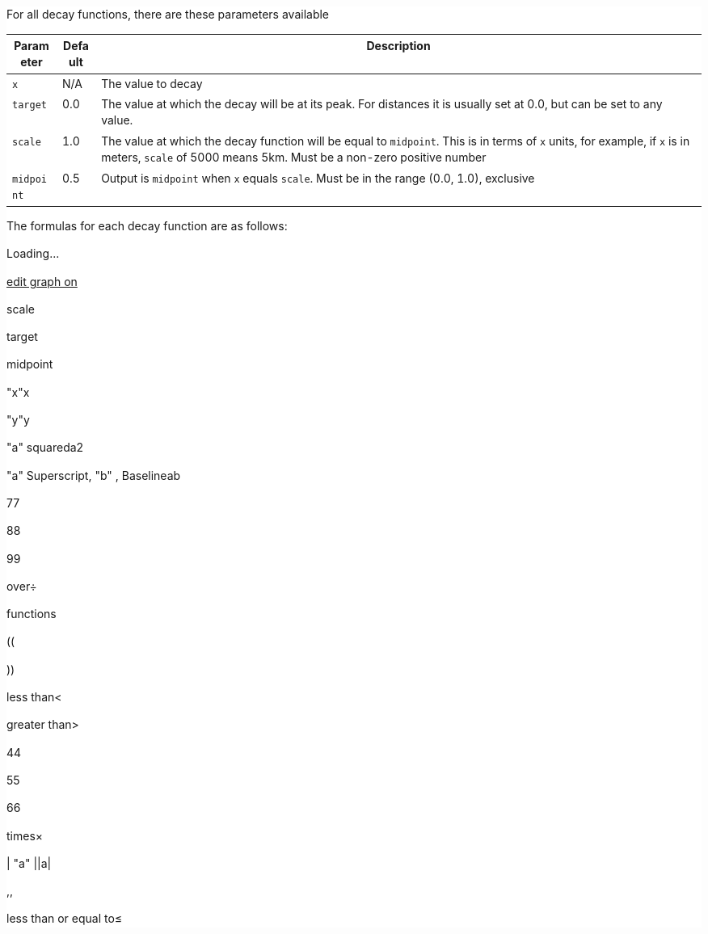 For all decay functions, there are these parameters available

| Parameter | Default | Description |
| --- | --- | --- |
| `x` | N/A | The value to decay |
| `target` | 0.0 | The value at which the decay will be at its peak. For distances it is usually set at 0.0, but can be set to any value. |
| `scale` | 1.0 | The value at which the decay function will be equal to `midpoint`. This is in terms of `x` units, for example, if `x` is in meters, `scale` of 5000 means 5km. Must be a non-zero positive number |
| `midpoint` | 0.5 | Output is `midpoint` when `x` equals `scale`. Must be in the range (0.0, 1.0), exclusive |

The formulas for each decay function are as follows:

Loading...

[edit graph on](https://www.desmos.com/calculator/idv5hknwb1)

scale

target

midpoint

"x"x

"y"y

"a" squareda2

"a" Superscript, "b" , Baselineab

77

88

99

over÷

functions

((

))

less than<

greater than>

44

55

66

times×

\| "a" \|\|a\|

,,

less than or equal to≤
